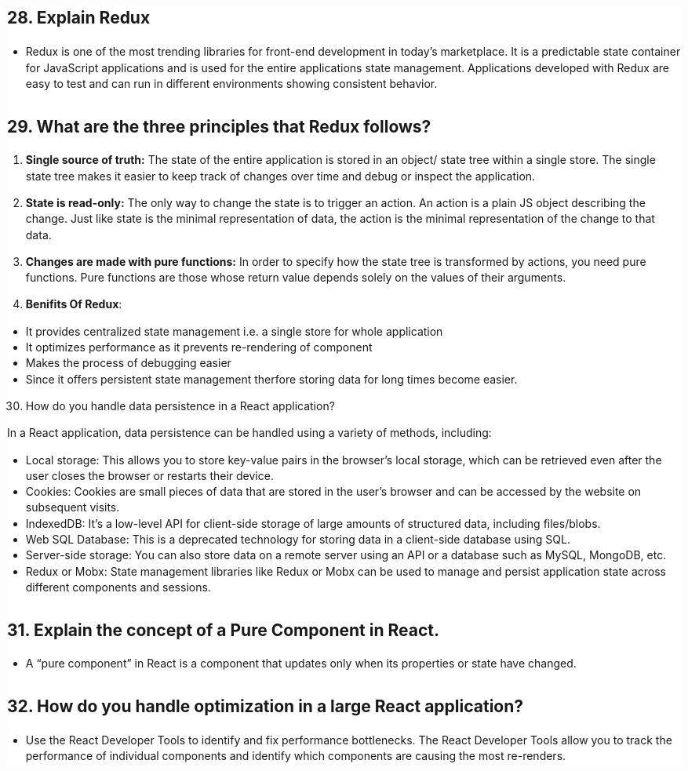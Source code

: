 ## 28. Explain Redux

- Redux is one of the most trending libraries for front-end development in today’s marketplace. It is a predictable state container for JavaScript applications and is used for the entire applications state management. Applications developed with Redux are easy to test and can run in different environments showing consistent behavior.

## 29.  What are the three principles that Redux follows?

1. __Single source of truth:__ The state of the entire application is stored in an object/ state tree within a single store. The single state tree makes it easier to keep track of changes over time and debug or inspect the application.
2. __State is read-only:__ The only way to change the state is to trigger an action. An action is a plain JS object describing the change. Just like state is the minimal representation of data, the action is the minimal representation of the change to that data. 
3. __Changes are made with pure functions:__ In order to specify how the state tree is transformed by actions, you need pure functions. Pure functions are those whose return value depends solely on the values of their arguments.

4. __Benifits Of Redux__:
  - It provides centralized state management i.e. a single store for whole application
  - It optimizes performance as it prevents re-rendering of component
  - Makes the process of debugging easier
  - Since it offers persistent state management therfore storing data for long times become easier.


30. How do you handle data persistence in a React application?

In a React application, data persistence can be handled using a variety of methods, including:

- Local storage: This allows you to store key-value pairs in the browser’s local storage, which can be retrieved even after the user closes the browser or restarts their device.
- Cookies: Cookies are small pieces of data that are stored in the user’s browser and can be accessed by the website on subsequent visits.
- IndexedDB: It’s a low-level API for client-side storage of large amounts of structured data, including files/blobs.
- Web SQL Database: This is a deprecated technology for storing data in a client-side database using SQL.
- Server-side storage: You can also store data on a remote server using an API or a database such as MySQL, MongoDB, etc.
- Redux or Mobx: State management libraries like Redux or Mobx can be used to manage and persist application state across different components and sessions.

## 31. Explain the concept of a Pure Component in React.

- A “pure component” in React is a component that updates only when its properties or state have changed.

## 32. How do you handle optimization in a large React application?

- Use the React Developer Tools to identify and fix performance bottlenecks. The React Developer Tools allow you to track the performance of individual components and identify which components are causing the most re-renders.
